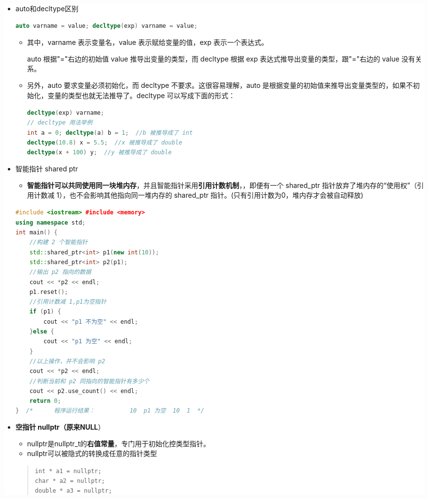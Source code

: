 * auto和decltype区别

  ```cpp
  auto varname = value; decltype(exp) varname = value;
  ```

  * 其中，varname 表示变量名，value 表示赋给变量的值，exp 表示一个表达式。

      auto 根据"="右边的初始值 value 推导出变量的类型，而 decltype 根据 exp 表达式推导出变量的类型，跟"="右边的 value 没有关系。

  * 另外，auto 要求变量必须初始化，而 decltype 不要求。这很容易理解，auto 是根据变量的初始值来推导出变量类型的，如果不初始化，变量的类型也就无法推导了。decltype 可以写成下面的形式：

    ```cpp
    decltype(exp) varname;
    // decltype 用法举例 
    int a = 0; decltype(a) b = 1;  //b 被推导成了 int 
    decltype(10.8) x = 5.5;  //x 被推导成了 double 
    decltype(x + 100) y;  //y 被推导成了 double
    
    ```

* 智能指针 shared ptr

  * **智能指针可以共同使用同一块堆内存**，并且智能指针采用**引用计数机制**，，即便有一个 shared_ptr 指针放弃了堆内存的“使用权”（引用计数减 1），也不会影响其他指向同一堆内存的 shared_ptr 指针。(只有引用计数为0，堆内存才会被自动释放)

  ```cpp
  #include <iostream> #include <memory> 
  using namespace std; 
  int main() {     
      //构建 2 个智能指针     
      std::shared_ptr<int> p1(new int(10));     
      std::shared_ptr<int> p2(p1);     
      //输出 p2 指向的数据     
      cout << *p2 << endl;     
      p1.reset();
      //引用计数减 1,p1为空指针     
      if (p1) {         
          cout << "p1 不为空" << endl;     
      }else {        
          cout << "p1 为空" << endl;     
      }     
      //以上操作，并不会影响 p2     
      cout << *p2 << endl;     
      //判断当前和 p2 同指向的智能指针有多少个    
      cout << p2.use_count() << endl;    
      return 0; 
  }  /*      程序运行结果：          10  p1 为空  10  1  */          
  ```

* **空指针 nullptr（原来NULL**）

  * nullptr是nullptr_t的**右值常量**，专门用于初始化控类型指针。
  * nullptr可以被隐式的转换成任意的指针类型
  
  > ```
  > int * a1 = nullptr;
  > char * a2 = nullptr;
  > double * a3 = nullptr;
  > ```
